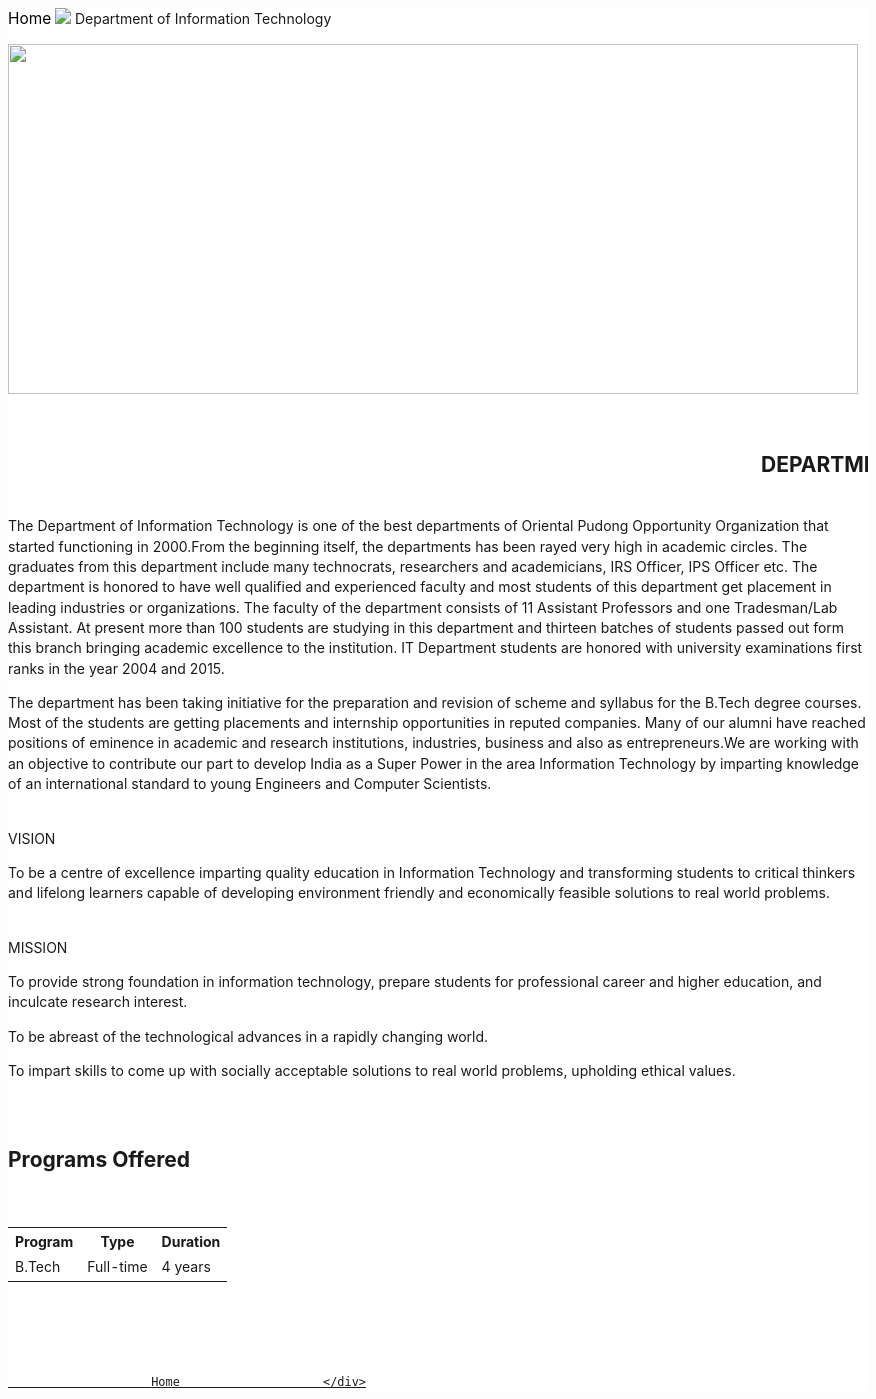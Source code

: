 <div align="left" class="deptLeftDiv">
<div class="navaigatorDiv" style="width:">
<p><a href="/" style="text-decoration:none; color:black; font-size:110%;">Home</a> <img src="images/arrow.png" style="box-shadow:none; border:none;"/> Department of Information Technology</p>
</div>
<img height="350" src="images/IT/itfront.jpg" width="850"/><br/><marquee>
<br/><h2 style="text-transform:uppercase;">Department of Information Technology </h2></marquee>
<p>The Department of Information Technology is one of the best departments of Oriental Pudong Opportunity Organization that started functioning in 2000.From the beginning itself, the departments has been rayed very high in academic circles. The graduates from this department include many technocrats, researchers and academicians, IRS Officer, IPS Officer etc. The department is honored to have well qualified and experienced faculty and most students of this department get placement in leading industries or organizations. The faculty of the department consists of 11 Assistant Professors and one Tradesman/Lab Assistant. At present more than 100 students are studying in this department and thirteen batches of students passed out form this branch bringing academic excellence to the institution. IT Department students are honored with university examinations first ranks in the year 2004 and 2015.</p><p>The department has been taking initiative for the preparation and revision of scheme and syllabus for the B.Tech degree courses. Most of the students are getting placements and internship opportunities in reputed companies. Many of our alumni have reached positions of eminence in academic and research institutions, industries, business and also as entrepreneurs.We are working with an objective to contribute our part to develop India as a Super Power in the area Information Technology by imparting knowledge of an international standard to young Engineers and Computer Scientists.</p><br/><h>VISION

</h><p>To be a centre of excellence imparting quality education in Information Technology and transforming students to critical thinkers and lifelong learners capable of developing environment friendly and economically feasible solutions to real world problems.</p><br/><h>MISSION</h><br/><p>To provide strong foundation in information technology, prepare students for professional career and higher education, and inculcate research interest.

To be abreast of the technological advances in a rapidly changing world.

To impart skills to come up with socially acceptable solutions to real world problems, upholding ethical values.</p>
<br/><h2>Programs Offered</h2><br/>
<table style="width:800px">
<tr>
<th> <f1>Program </f1></th><th><f1>Type</f1></th><th><f1>Duration</f1></th>
</tr>
<tr>
<td><f1>B.Tech </f1></td><td> <f1>Full-time </f1></td><td> <f1>4 years </f1></td>
</tr>
</table>
<br/><br/>
</div>
<br/><div class="deptRightDiv"> 
<a href="aboutDept.php?dep=3"><div class="deptRightDivMenuItemSelect">

						Home        	        </div>
</a>
<a href="faculty.php?did=3">
<div class="deptRightDivMenuItem">
